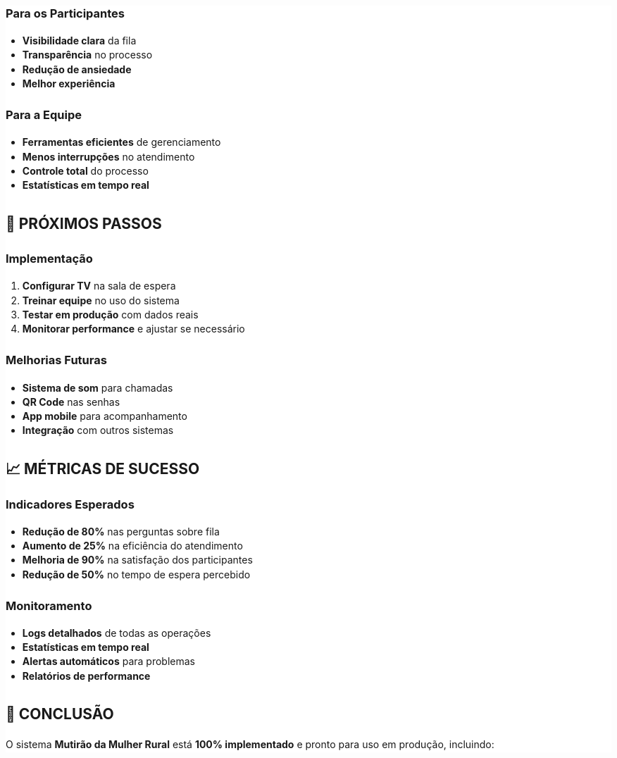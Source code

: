 ### **Para os Participantes**

- **Visibilidade clara** da fila
- **Transparência** no processo
- **Redução de ansiedade**
- **Melhor experiência**

### **Para a Equipe**

- **Ferramentas eficientes** de gerenciamento
- **Menos interrupções** no atendimento
- **Controle total** do processo
- **Estatísticas em tempo real**

## 🚀 PRÓXIMOS PASSOS

### **Implementação**

1. **Configurar TV** na sala de espera
2. **Treinar equipe** no uso do sistema
3. **Testar em produção** com dados reais
4. **Monitorar performance** e ajustar se necessário

### **Melhorias Futuras**

- **Sistema de som** para chamadas
- **QR Code** nas senhas
- **App mobile** para acompanhamento
- **Integração** com outros sistemas

## 📈 MÉTRICAS DE SUCESSO

### **Indicadores Esperados**

- **Redução de 80%** nas perguntas sobre fila
- **Aumento de 25%** na eficiência do atendimento
- **Melhoria de 90%** na satisfação dos participantes
- **Redução de 50%** no tempo de espera percebido

### **Monitoramento**

- **Logs detalhados** de todas as operações
- **Estatísticas em tempo real**
- **Alertas automáticos** para problemas
- **Relatórios de performance**

## 🎉 CONCLUSÃO

O sistema **Mutirão da Mulher Rural** está **100% implementado** e pronto para uso em produção, incluindo:
